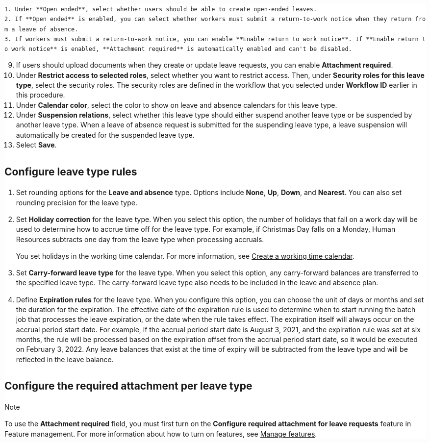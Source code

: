     1. Under **Open ended**, select whether users should be able to create open-ended leaves.
    2. If **Open ended** is enabled, you can select whether workers must submit a return-to-work notice when they return from a leave of absence.
    3. If workers must submit a return-to-work notice, you can enable **Enable return to work notice**. If **Enable return to work notice** is enabled, **Attachment required** is automatically enabled and can't be disabled.

9. If users should upload documents when they create or update leave requests, you can enable **Attachment required**.
10. Under **Restrict access to selected roles**, select whether you want to restrict access. Then, under **Security roles for this leave type**, select the security roles. The security roles are defined in the workflow that you selected under **Workflow ID** earlier in this procedure.
11. Under **Calendar color**, select the color to show on leave and absence calendars for this leave type.
11. Under **Suspension relations**, select whether this leave type should either suspend another leave type or be suspended by another leave type. When a leave of absence request is submitted for the suspending leave type, a leave suspension will automatically be created for the suspended leave type.
12. Select **Save**.

## Configure leave type rules

1. Set rounding options for the **Leave and absence** type. Options include **None**, **Up**, **Down**, and **Nearest**. You can also set rounding precision for the leave type.
2. Set **Holiday correction** for the leave type. When you select this option, the number of holidays that fall on a work day will be used to determine how to accrue time off for the leave type. For example, if Christmas Day falls on a Monday, Human Resources subtracts one day from the leave type when processing accruals.

    You set holidays in the working time calendar. For more information, see [Create a working time calendar](hr-leave-and-absence-working-time-calendar.md).

3. Set **Carry-forward leave type** for the leave type. When you select this option, any carry-forward balances are transferred to the specified leave type. The carry-forward leave type also needs to be included in the leave and absence plan.
4. Define **Expiration rules** for the leave type. When you configure this option, you can choose the unit of days or months and set the duration for the expiration. The effective date of the expiration rule is used to determine when to start running the batch job that processes the leave expiration, or the date when the rule takes effect. The expiration itself will always occur on the accrual period start date. For example, if the accrual period start date is August 3, 2021, and the expiration rule was set at six months, the rule will be processed based on the expiration offset from the accrual period start date, so it would be executed on February 3, 2022. Any leave balances that exist at the time of expiry will be subtracted from the leave type and will be reflected in the leave balance.

## Configure the required attachment per leave type

> [!NOTE]
> To use the **Attachment required** field, you must first turn on the **Configure required attachment for leave requests** feature in Feature management. For more information about how to turn on features, see [Manage features](hr-admin-manage-features.md).
